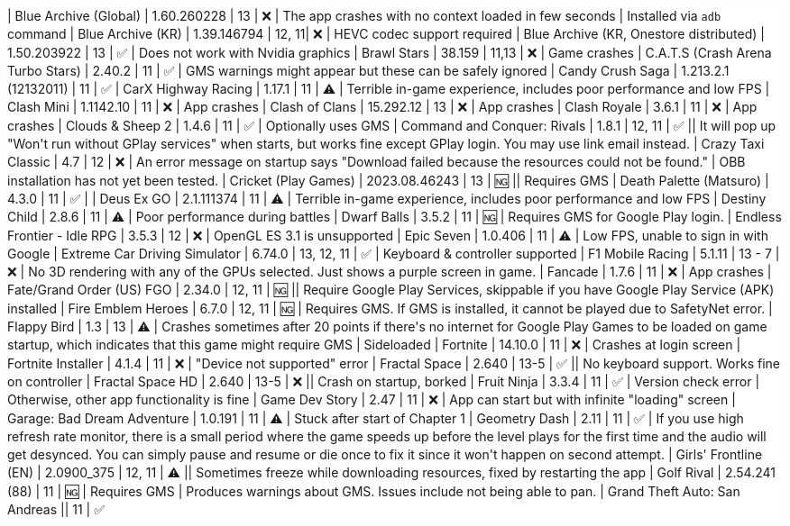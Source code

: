 | Blue Archive (Global) | 1.60.260228 | 13 | ❌ | The app crashes with no context loaded in few seconds | Installed via `adb` command
| Blue Archive (KR) | 1.39.146794 | 12, 11| ❌ | HEVC codec support required
| Blue Archive (KR, Onestore distributed) | 1.50.203922 | 13 | ✅ | Does not work with Nvidia graphics
| Brawl Stars | 38.159 | 11,13 | ❌ | Game crashes
| C.A.T.S (Crash Arena Turbo Stars) | 2.40.2 | 11 | ✅ | GMS warnings might appear but these can be safely ignored
| Candy Crush Saga | 1.213.2.1 (12132011) | 11 | ✅
| CarX Highway Racing | 1.17.1 | 11 | ⚠️ | Terrible in-game experience, includes poor performance and low FPS
| Clash Mini | 1.1142.10 | 11 | ❌ | App crashes
| Clash of Clans | 15.292.12 | 13 | ❌ | App crashes
| Clash Royale | 3.6.1 | 11 | ❌ | App crashes
| Clouds & Sheep 2 | 1.4.6 | 11 | ✅ | Optionally uses GMS
| Command and Conquer: Rivals | 1.8.1 | 12, 11 | ✅ || It will pop up "Won't run without GPlay services" when starts, but works fine except GPlay login. You may use link email instead.
| Crazy Taxi Classic | 4.7 | 12 | ❌ | An error message on startup says "Download failed because the resources could not be found." | OBB installation has not yet been tested.
| Cricket (Play Games) | 2023.08.46243 | 13 | 🆖 || Requires GMS
| Death Palette (Matsuro) | 4.3.0 | 11 | ✅ | 
| Deus Ex GO | 2.1.111374 | 11 | ⚠️ | Terrible in-game experience, includes poor performance and low FPS
| Destiny Child | 2.8.6 | 11 | ⚠️ | Poor performance during battles
| Dwarf Balls | 3.5.2 | 11 | 🆖 | Requires GMS for Google Play login.
| Endless Frontier - Idle RPG | 3.5.3 | 12 | ❌ | OpenGL ES 3.1 is unsupported
| Epic Seven | 1.0.406 | 11 | ⚠️ | Low FPS, unable to sign in with Google
| Extreme Car Driving Simulator | 6.74.0 | 13, 12, 11 | ✅ | Keyboard & controller supported
| F1 Mobile Racing | 5.1.11 | 13 - 7 | ❌ | No 3D rendering with any of the GPUs selected. Just shows a purple screen in game.
| Fancade | 1.7.6 | 11 | ❌ | App crashes
| Fate/Grand Order (US) FGO | 2.34.0 | 12, 11 | 🆖 || Require Google Play Services, skippable if you have Google Play Service (APK) installed
| Fire Emblem Heroes | 6.7.0 | 12, 11 | 🆖 | Requires GMS. If GMS is installed, it cannot be played due to SafetyNet error.
| Flappy Bird | 1.3 | 13 | ⚠️ | Crashes sometimes after 20 points if there's no internet for Google Play Games to be loaded on game startup, which indicates that this game might require GMS | Sideloaded
| Fortnite | 14.10.0 | 11 | ❌ | Crashes at login screen
| Fortnite Installer | 4.1.4 | 11 | ❌ | "Device not supported" error
| Fractal Space | 2.640 | 13-5 | ✅ || No keyboard support. Works fine on controller
| Fractal Space HD | 2.640 | 13-5 | ❌ || Crash on startup, borked
| Fruit Ninja | 3.3.4 | 11 | ✅ | Version check error | Otherwise, other app functionality is fine
| Game Dev Story | 2.47 | 11 | ❌ | App can start but with infinite "loading" screen
| Garage: Bad Dream Adventure | 1.0.191 | 11 | ⚠️ | Stuck after start of Chapter 1
| Geometry Dash | 2.11 | 11 | ✅ | If you use high refresh rate monitor, there is a small period where the game speeds up before the level plays for the first time and the audio will get desynced. You can simply pause and resume or die once to fix it since it won't happen on second attempt.
| Girls' Frontline (EN) | 2.0900_375 | 12, 11 | ⚠️ || Sometimes freeze while downloading resources, fixed by restarting the app
| Golf Rival | 2.54.241 (88) | 11 | 🆖 | Requires GMS | Produces warnings about GMS. Issues include not being able to pan.
| Grand Theft Auto: San Andreas || 11 | ✅